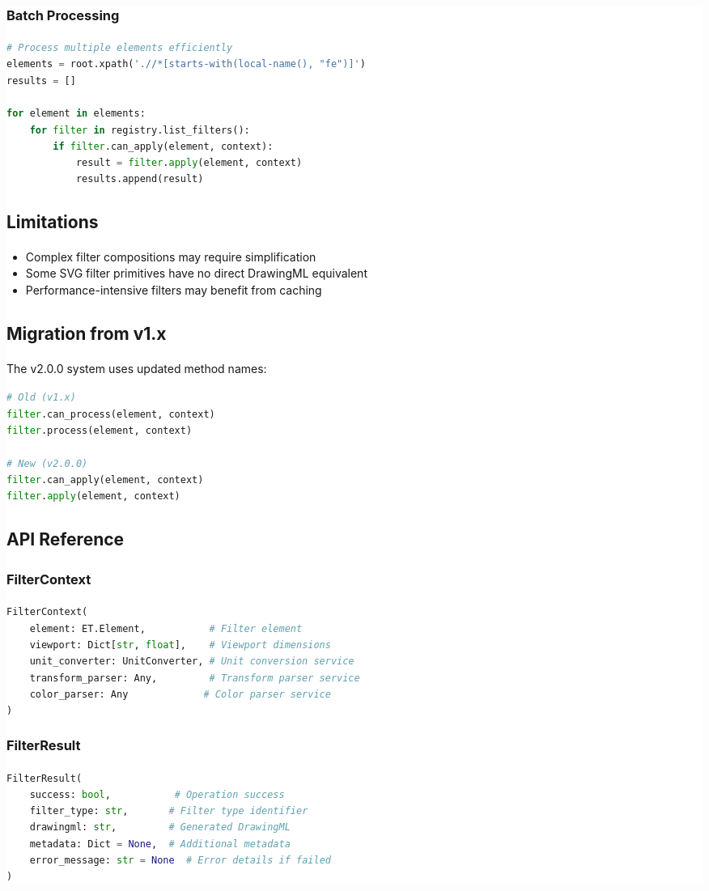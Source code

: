 ### Batch Processing

```python
# Process multiple elements efficiently
elements = root.xpath('.//*[starts-with(local-name(), "fe")]')
results = []

for element in elements:
    for filter in registry.list_filters():
        if filter.can_apply(element, context):
            result = filter.apply(element, context)
            results.append(result)
```

## Limitations

- Complex filter compositions may require simplification
- Some SVG filter primitives have no direct DrawingML equivalent
- Performance-intensive filters may benefit from caching

## Migration from v1.x

The v2.0.0 system uses updated method names:

```python
# Old (v1.x)
filter.can_process(element, context)
filter.process(element, context)

# New (v2.0.0)
filter.can_apply(element, context)
filter.apply(element, context)
```

## API Reference

### FilterContext

```python
FilterContext(
    element: ET.Element,           # Filter element
    viewport: Dict[str, float],    # Viewport dimensions
    unit_converter: UnitConverter, # Unit conversion service
    transform_parser: Any,         # Transform parser service
    color_parser: Any             # Color parser service
)
```

### FilterResult

```python
FilterResult(
    success: bool,           # Operation success
    filter_type: str,       # Filter type identifier
    drawingml: str,         # Generated DrawingML
    metadata: Dict = None,  # Additional metadata
    error_message: str = None  # Error details if failed
)
```
